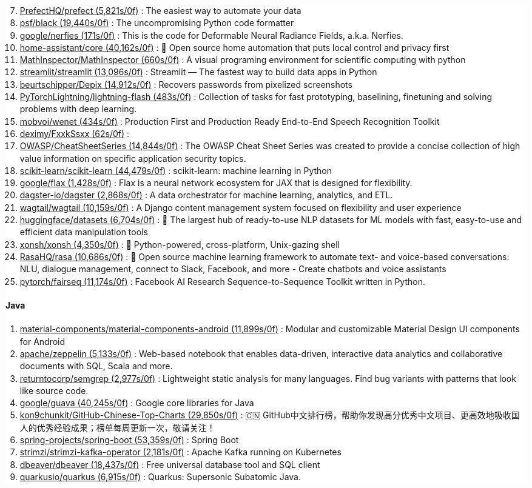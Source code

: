 7. [PrefectHQ/prefect (5,821s/0f)](https://github.com/PrefectHQ/prefect) : The easiest way to automate your data
8. [psf/black (19,440s/0f)](https://github.com/psf/black) : The uncompromising Python code formatter
9. [google/nerfies (171s/0f)](https://github.com/google/nerfies) : This is the code for Deformable Neural Radiance Fields, a.k.a. Nerfies.
10. [home-assistant/core (40,162s/0f)](https://github.com/home-assistant/core) : 🏡 Open source home automation that puts local control and privacy first
11. [MathInspector/MathInspector (660s/0f)](https://github.com/MathInspector/MathInspector) : A visual programing environment for scientific computing with python
12. [streamlit/streamlit (13,096s/0f)](https://github.com/streamlit/streamlit) : Streamlit — The fastest way to build data apps in Python
13. [beurtschipper/Depix (14,912s/0f)](https://github.com/beurtschipper/Depix) : Recovers passwords from pixelized screenshots
14. [PyTorchLightning/lightning-flash (483s/0f)](https://github.com/PyTorchLightning/lightning-flash) : Collection of tasks for fast prototyping, baselining, finetuning and solving problems with deep learning.
15. [mobvoi/wenet (434s/0f)](https://github.com/mobvoi/wenet) : Production First and Production Ready End-to-End Speech Recognition Toolkit
16. [deximy/FxxkSsxx (62s/0f)](https://github.com/deximy/FxxkSsxx) : 
17. [OWASP/CheatSheetSeries (14,844s/0f)](https://github.com/OWASP/CheatSheetSeries) : The OWASP Cheat Sheet Series was created to provide a concise collection of high value information on specific application security topics.
18. [scikit-learn/scikit-learn (44,479s/0f)](https://github.com/scikit-learn/scikit-learn) : scikit-learn: machine learning in Python
19. [google/flax (1,428s/0f)](https://github.com/google/flax) : Flax is a neural network ecosystem for JAX that is designed for flexibility.
20. [dagster-io/dagster (2,868s/0f)](https://github.com/dagster-io/dagster) : A data orchestrator for machine learning, analytics, and ETL.
21. [wagtail/wagtail (10,159s/0f)](https://github.com/wagtail/wagtail) : A Django content management system focused on flexibility and user experience
22. [huggingface/datasets (6,704s/0f)](https://github.com/huggingface/datasets) : 🤗 The largest hub of ready-to-use NLP datasets for ML models with fast, easy-to-use and efficient data manipulation tools
23. [xonsh/xonsh (4,350s/0f)](https://github.com/xonsh/xonsh) : 🐚 Python-powered, cross-platform, Unix-gazing shell
24. [RasaHQ/rasa (10,686s/0f)](https://github.com/RasaHQ/rasa) : 💬 Open source machine learning framework to automate text- and voice-based conversations: NLU, dialogue management, connect to Slack, Facebook, and more - Create chatbots and voice assistants
25. [pytorch/fairseq (11,174s/0f)](https://github.com/pytorch/fairseq) : Facebook AI Research Sequence-to-Sequence Toolkit written in Python.

#### Java
1. [material-components/material-components-android (11,899s/0f)](https://github.com/material-components/material-components-android) : Modular and customizable Material Design UI components for Android
2. [apache/zeppelin (5,133s/0f)](https://github.com/apache/zeppelin) : Web-based notebook that enables data-driven, interactive data analytics and collaborative documents with SQL, Scala and more.
3. [returntocorp/semgrep (2,977s/0f)](https://github.com/returntocorp/semgrep) : Lightweight static analysis for many languages. Find bug variants with patterns that look like source code.
4. [google/guava (40,245s/0f)](https://github.com/google/guava) : Google core libraries for Java
5. [kon9chunkit/GitHub-Chinese-Top-Charts (29,850s/0f)](https://github.com/kon9chunkit/GitHub-Chinese-Top-Charts) : 🇨🇳 GitHub中文排行榜，帮助你发现高分优秀中文项目、更高效地吸收国人的优秀经验成果；榜单每周更新一次，敬请关注！
6. [spring-projects/spring-boot (53,359s/0f)](https://github.com/spring-projects/spring-boot) : Spring Boot
7. [strimzi/strimzi-kafka-operator (2,181s/0f)](https://github.com/strimzi/strimzi-kafka-operator) : Apache Kafka running on Kubernetes
8. [dbeaver/dbeaver (18,437s/0f)](https://github.com/dbeaver/dbeaver) : Free universal database tool and SQL client
9. [quarkusio/quarkus (6,915s/0f)](https://github.com/quarkusio/quarkus) : Quarkus: Supersonic Subatomic Java.